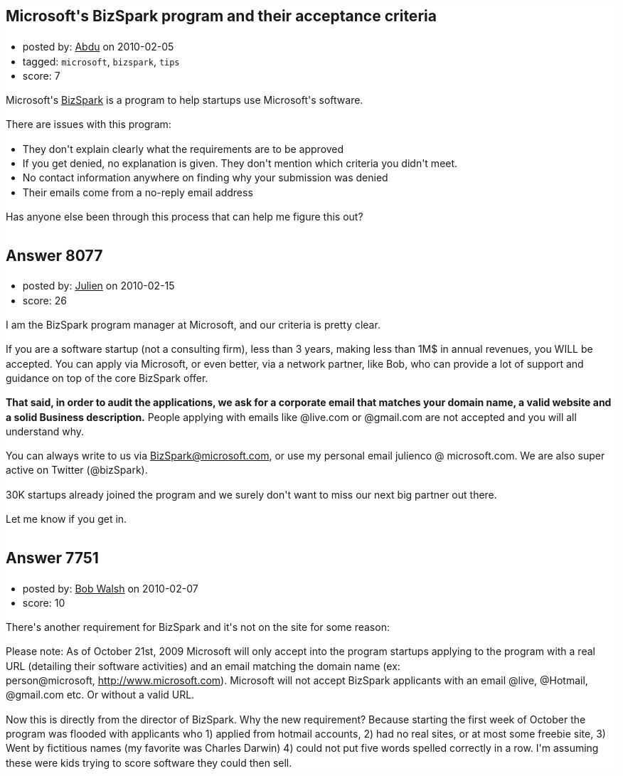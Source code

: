 ## Microsoft's BizSpark program and their acceptance criteria

- posted by: [Abdu](https://stackexchange.com/users/-1/2029-abdu) on 2010-02-05
- tagged: `microsoft`, `bizspark`, `tips`
- score: 7

Microsoft's [BizSpark][1] is a program to help startups use Microsoft's software.

There are issues with this program:

 - They don't explain clearly what the requirements are to be approved
 - If you get denied, no explanation is given. They don't mention which criteria you didn't meet.
 - No contact information anywhere on finding why your submission was denied
 - Their emails come from a no-reply email address

Has anyone else been through this process that can help me figure this out?


  [1]: http://bizspark.com


## Answer 8077

- posted by: [Julien](https://stackexchange.com/users/-1/2556-julien) on 2010-02-15
- score: 26

I am the BizSpark program manager at Microsoft, and our criteria is pretty clear.

If you are a software startup (not a consulting firm), less than 3 years, making less than 1M$ in annual revenues, you WILL be accepted. You can apply via Microsoft, or even better, via a network partner, like Bob, who can provide a lot of support and guidance on top of the core BizSpark offer. 

**That said, in order to audit the applications, we ask for a corporate email that matches your domain name, a valid website and a solid Business description.**  People applying with emails like @live.com or @gmail.com are not accepted and you will all understand why.

You can always write to us via BizSpark@microsoft.com, or use my personal email julienco @ microsoft.com. We are also super active on Twitter (@bizSpark).

30K startups already joined the program and we surely don't want to miss our next big partner out there.

Let me know if you get in. 


## Answer 7751

- posted by: [Bob Walsh](https://stackexchange.com/users/-1/346-bob-walsh) on 2010-02-07
- score: 10

There's another requirement for BizSpark and it's not on the site for some reason:

Please note: As of October 21st, 2009 Microsoft will only accept into the program startups applying to the program with a real URL (detailing their software activities) and an email matching the domain name (ex: person@microsoft, http://www.microsoft.com). Microsoft will not accept BizSpark applicants with an email @live, @Hotmail, @gmail.com etc. Or without a valid URL.

Now this is directly from the director of BizSpark. Why the new requirement? Because starting the first week of October the program was flooded with applicants who 1) applied from hotmail accounts, 2) had no real sites, or at most some freebie site, 3) Went by fictitious names (my favorite was Charles Darwin) 4) could not put five words spelled correctly in a row. I'm assuming these were kids trying to score software they could then sell.
